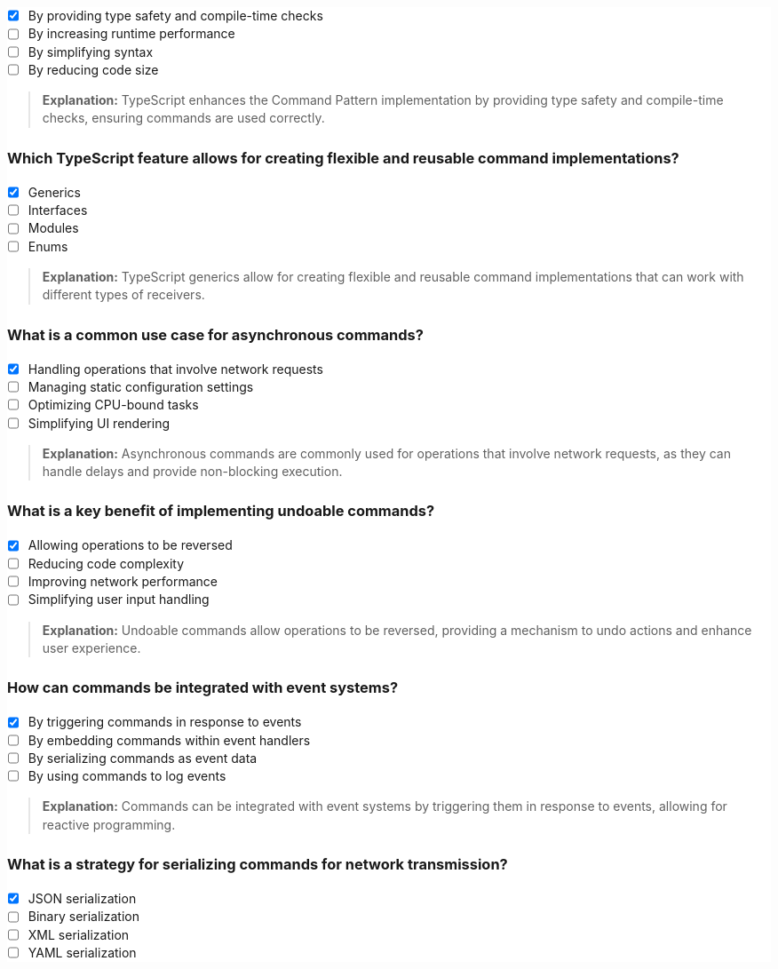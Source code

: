 - [x] By providing type safety and compile-time checks
- [ ] By increasing runtime performance
- [ ] By simplifying syntax
- [ ] By reducing code size

> **Explanation:** TypeScript enhances the Command Pattern implementation by providing type safety and compile-time checks, ensuring commands are used correctly.

### Which TypeScript feature allows for creating flexible and reusable command implementations?

- [x] Generics
- [ ] Interfaces
- [ ] Modules
- [ ] Enums

> **Explanation:** TypeScript generics allow for creating flexible and reusable command implementations that can work with different types of receivers.

### What is a common use case for asynchronous commands?

- [x] Handling operations that involve network requests
- [ ] Managing static configuration settings
- [ ] Optimizing CPU-bound tasks
- [ ] Simplifying UI rendering

> **Explanation:** Asynchronous commands are commonly used for operations that involve network requests, as they can handle delays and provide non-blocking execution.

### What is a key benefit of implementing undoable commands?

- [x] Allowing operations to be reversed
- [ ] Reducing code complexity
- [ ] Improving network performance
- [ ] Simplifying user input handling

> **Explanation:** Undoable commands allow operations to be reversed, providing a mechanism to undo actions and enhance user experience.

### How can commands be integrated with event systems?

- [x] By triggering commands in response to events
- [ ] By embedding commands within event handlers
- [ ] By serializing commands as event data
- [ ] By using commands to log events

> **Explanation:** Commands can be integrated with event systems by triggering them in response to events, allowing for reactive programming.

### What is a strategy for serializing commands for network transmission?

- [x] JSON serialization
- [ ] Binary serialization
- [ ] XML serialization
- [ ] YAML serialization
